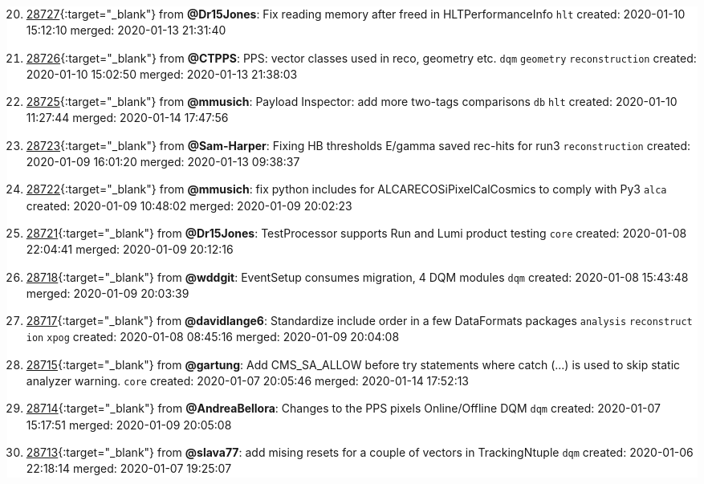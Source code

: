 

20. [28727](http://github.com/cms-sw/cmssw/pull/28727){:target="_blank"}  from **@Dr15Jones**: Fix reading memory after freed in HLTPerformanceInfo `hlt`  created: 2020-01-10 15:12:10 merged: 2020-01-13 21:31:40



21. [28726](http://github.com/cms-sw/cmssw/pull/28726){:target="_blank"}  from **@CTPPS**: PPS: vector classes used in reco, geometry etc. `dqm`  `geometry`  `reconstruction`  created: 2020-01-10 15:02:50 merged: 2020-01-13 21:38:03



22. [28725](http://github.com/cms-sw/cmssw/pull/28725){:target="_blank"}  from **@mmusich**: Payload Inspector: add more two-tags comparisons `db`  `hlt`  created: 2020-01-10 11:27:44 merged: 2020-01-14 17:47:56



23. [28723](http://github.com/cms-sw/cmssw/pull/28723){:target="_blank"}  from **@Sam-Harper**: Fixing HB thresholds E/gamma saved rec-hits for run3  `reconstruction`  created: 2020-01-09 16:01:20 merged: 2020-01-13 09:38:37



24. [28722](http://github.com/cms-sw/cmssw/pull/28722){:target="_blank"}  from **@mmusich**: fix python includes for ALCARECOSiPixelCalCosmics to comply with Py3 `alca`  created: 2020-01-09 10:48:02 merged: 2020-01-09 20:02:23



25. [28721](http://github.com/cms-sw/cmssw/pull/28721){:target="_blank"}  from **@Dr15Jones**: TestProcessor supports Run and Lumi product testing `core`  created: 2020-01-08 22:04:41 merged: 2020-01-09 20:12:16



26. [28718](http://github.com/cms-sw/cmssw/pull/28718){:target="_blank"}  from **@wddgit**: EventSetup consumes migration, 4 DQM modules `dqm`  created: 2020-01-08 15:43:48 merged: 2020-01-09 20:03:39



27. [28717](http://github.com/cms-sw/cmssw/pull/28717){:target="_blank"}  from **@davidlange6**: Standardize include order in a few DataFormats packages `analysis`  `reconstruction`  `xpog`  created: 2020-01-08 08:45:16 merged: 2020-01-09 20:04:08



28. [28715](http://github.com/cms-sw/cmssw/pull/28715){:target="_blank"}  from **@gartung**: Add CMS_SA_ALLOW before try statements where catch (...) is used to skip static analyzer warning. `core`  created: 2020-01-07 20:05:46 merged: 2020-01-14 17:52:13



29. [28714](http://github.com/cms-sw/cmssw/pull/28714){:target="_blank"}  from **@AndreaBellora**: Changes to the PPS pixels Online/Offline DQM `dqm`  created: 2020-01-07 15:17:51 merged: 2020-01-09 20:05:08



30. [28713](http://github.com/cms-sw/cmssw/pull/28713){:target="_blank"}  from **@slava77**: add mising resets for a couple of vectors in TrackingNtuple `dqm`  created: 2020-01-06 22:18:14 merged: 2020-01-07 19:25:07
